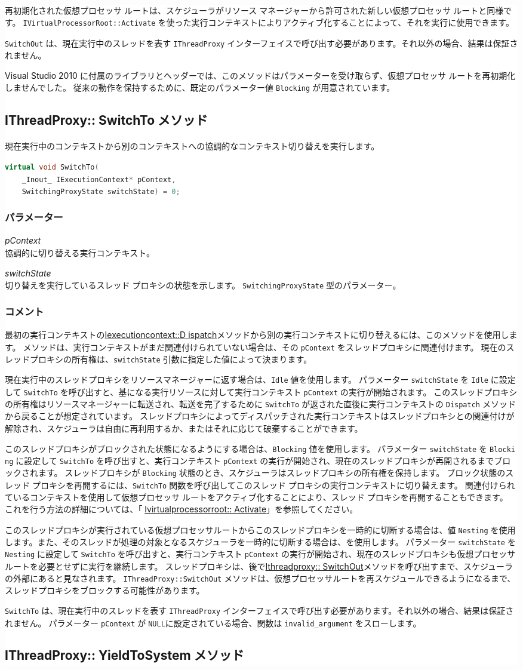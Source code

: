 再初期化された仮想プロセッサ ルートは、スケジューラがリソース マネージャーから許可された新しい仮想プロセッサ ルートと同様です。 `IVirtualProcessorRoot::Activate` を使った実行コンテキストによりアクティブ化することによって、それを実行に使用できます。

`SwitchOut` は、現在実行中のスレッドを表す `IThreadProxy` インターフェイスで呼び出す必要があります。それ以外の場合、結果は保証されません。

Visual Studio 2010 に付属のライブラリとヘッダーでは、このメソッドはパラメーターを受け取らず、仮想プロセッサ ルートを再初期化しませんでした。 従来の動作を保持するために、既定のパラメーター値 `Blocking` が用意されています。

## <a name="switchto"></a>IThreadProxy:: SwitchTo メソッド

現在実行中のコンテキストから別のコンテキストへの協調的なコンテキスト切り替えを実行します。

```cpp
virtual void SwitchTo(
    _Inout_ IExecutionContext* pContext,
    SwitchingProxyState switchState) = 0;
```

### <a name="parameters"></a>パラメーター

*pContext*<br/>
協調的に切り替える実行コンテキスト。

*switchState*<br/>
切り替えを実行しているスレッド プロキシの状態を示します。 `SwitchingProxyState` 型のパラメーター。

### <a name="remarks"></a>コメント

最初の実行コンテキストの[Iexecutioncontext::D ispatch](iexecutioncontext-structure.md#dispatch)メソッドから別の実行コンテキストに切り替えるには、このメソッドを使用します。 メソッドは、実行コンテキストがまだ関連付けられていない場合は、その `pContext` をスレッドプロキシに関連付けます。 現在のスレッドプロキシの所有権は、`switchState` 引数に指定した値によって決まります。

現在実行中のスレッドプロキシをリソースマネージャーに返す場合は、`Idle` 値を使用します。 パラメーター `switchState` を `Idle` に設定して `SwitchTo` を呼び出すと、基になる実行リソースに対して実行コンテキスト `pContext` の実行が開始されます。 このスレッドプロキシの所有権はリソースマネージャーに転送され、転送を完了するために `SwitchTo` が返された直後に実行コンテキストの `Dispatch` メソッドから戻ることが想定されています。 スレッドプロキシによってディスパッチされた実行コンテキストはスレッドプロキシとの関連付けが解除され、スケジューラは自由に再利用するか、またはそれに応じて破棄することができます。

このスレッドプロキシがブロックされた状態になるようにする場合は、`Blocking` 値を使用します。 パラメーター `switchState` を `Blocking` に設定して `SwitchTo` を呼び出すと、実行コンテキスト `pContext` の実行が開始され、現在のスレッドプロキシが再開されるまでブロックされます。 スレッドプロキシが `Blocking` 状態のとき、スケジューラはスレッドプロキシの所有権を保持します。 ブロック状態のスレッド プロキシを再開するには、`SwitchTo` 関数を呼び出してこのスレッド プロキシの実行コンテキストに切り替えます。 関連付けられているコンテキストを使用して仮想プロセッサ ルートをアクティブ化することにより、スレッド プロキシを再開することもできます。 これを行う方法の詳細については、「 [Ivirtualprocessorroot:: Activate](ivirtualprocessorroot-structure.md#activate)」を参照してください。

このスレッドプロキシが実行されている仮想プロセッサルートからこのスレッドプロキシを一時的に切断する場合は、値 `Nesting` を使用します。また、そのスレッドが処理の対象となるスケジューラを一時的に切断する場合は、を使用します。 パラメーター `switchState` を `Nesting` に設定して `SwitchTo` を呼び出すと、実行コンテキスト `pContext` の実行が開始され、現在のスレッドプロキシも仮想プロセッサルートを必要とせずに実行を継続します。 スレッドプロキシは、後で[Ithreadproxy:: SwitchOut](#switchout)メソッドを呼び出すまで、スケジューラの外部にあると見なされます。 `IThreadProxy::SwitchOut` メソッドは、仮想プロセッサルートを再スケジュールできるようになるまで、スレッドプロキシをブロックする可能性があります。

`SwitchTo` は、現在実行中のスレッドを表す `IThreadProxy` インターフェイスで呼び出す必要があります。それ以外の場合、結果は保証されません。 パラメーター `pContext` が `NULL`に設定されている場合、関数は `invalid_argument` をスローします。

## <a name="yieldtosystem"></a>IThreadProxy:: YieldToSystem メソッド
